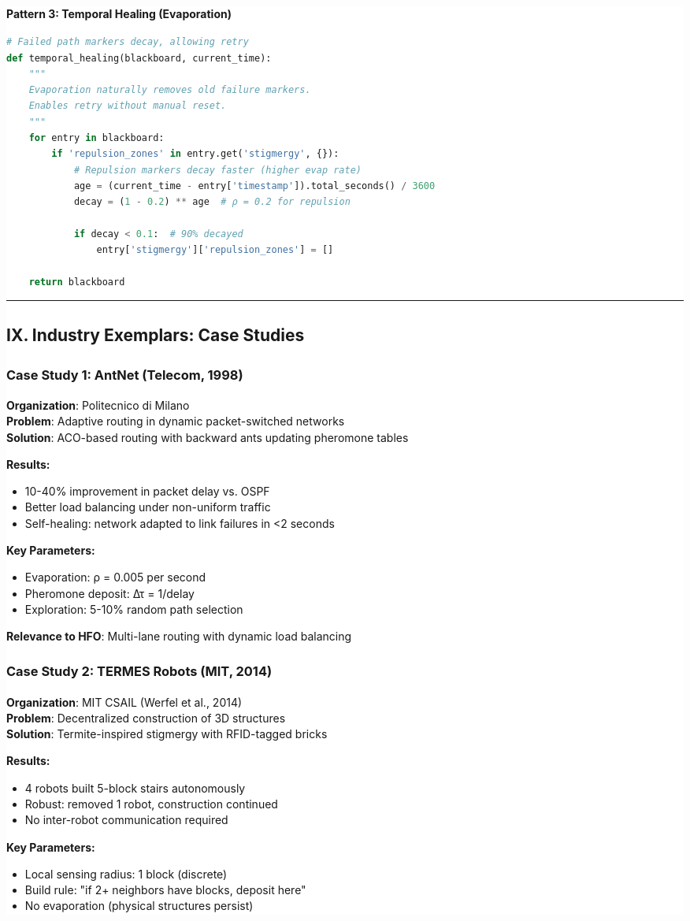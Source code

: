 **Pattern 3: Temporal Healing (Evaporation)**
```python
# Failed path markers decay, allowing retry
def temporal_healing(blackboard, current_time):
    """
    Evaporation naturally removes old failure markers.
    Enables retry without manual reset.
    """
    for entry in blackboard:
        if 'repulsion_zones' in entry.get('stigmergy', {}):
            # Repulsion markers decay faster (higher evap rate)
            age = (current_time - entry['timestamp']).total_seconds() / 3600
            decay = (1 - 0.2) ** age  # ρ = 0.2 for repulsion
            
            if decay < 0.1:  # 90% decayed
                entry['stigmergy']['repulsion_zones'] = []
    
    return blackboard
```

---

## IX. Industry Exemplars: Case Studies

### Case Study 1: AntNet (Telecom, 1998)

**Organization**: Politecnico di Milano  
**Problem**: Adaptive routing in dynamic packet-switched networks  
**Solution**: ACO-based routing with backward ants updating pheromone tables

**Results:**
- 10-40% improvement in packet delay vs. OSPF
- Better load balancing under non-uniform traffic
- Self-healing: network adapted to link failures in <2 seconds

**Key Parameters:**
- Evaporation: ρ = 0.005 per second
- Pheromone deposit: Δτ = 1/delay
- Exploration: 5-10% random path selection

**Relevance to HFO**: Multi-lane routing with dynamic load balancing

### Case Study 2: TERMES Robots (MIT, 2014)

**Organization**: MIT CSAIL (Werfel et al., 2014)  
**Problem**: Decentralized construction of 3D structures  
**Solution**: Termite-inspired stigmergy with RFID-tagged bricks

**Results:**
- 4 robots built 5-block stairs autonomously
- Robust: removed 1 robot, construction continued
- No inter-robot communication required

**Key Parameters:**
- Local sensing radius: 1 block (discrete)
- Build rule: "if 2+ neighbors have blocks, deposit here"
- No evaporation (physical structures persist)
